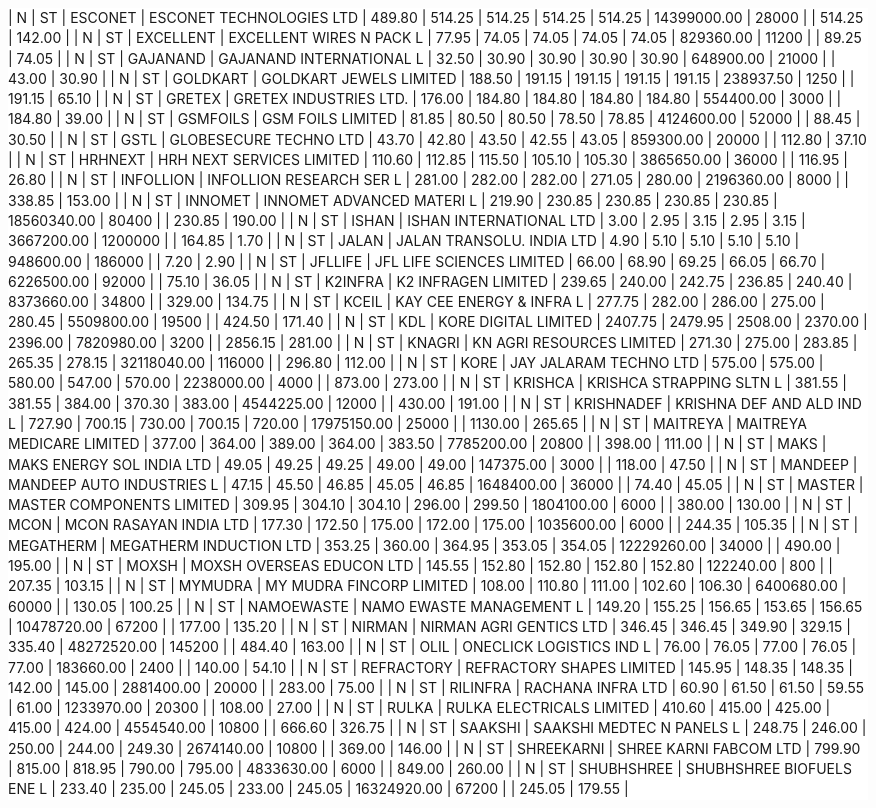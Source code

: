 | N | ST | ESCONET | ESCONET TECHNOLOGIES LTD | 489.80 | 514.25 | 514.25 | 514.25 | 514.25 | 14399000.00 | 28000 |  | 514.25 | 142.00 |
| N | ST | EXCELLENT | EXCELLENT WIRES N PACK L | 77.95 | 74.05 | 74.05 | 74.05 | 74.05 | 829360.00 | 11200 |  | 89.25 | 74.05 |
| N | ST | GAJANAND | GAJANAND INTERNATIONAL L | 32.50 | 30.90 | 30.90 | 30.90 | 30.90 | 648900.00 | 21000 |  | 43.00 | 30.90 |
| N | ST | GOLDKART | GOLDKART JEWELS LIMITED | 188.50 | 191.15 | 191.15 | 191.15 | 191.15 | 238937.50 | 1250 |  | 191.15 | 65.10 |
| N | ST | GRETEX | GRETEX INDUSTRIES LTD. | 176.00 | 184.80 | 184.80 | 184.80 | 184.80 | 554400.00 | 3000 |  | 184.80 | 39.00 |
| N | ST | GSMFOILS | GSM FOILS LIMITED | 81.85 | 80.50 | 80.50 | 78.50 | 78.85 | 4124600.00 | 52000 |  | 88.45 | 30.50 |
| N | ST | GSTL | GLOBESECURE TECHNO LTD | 43.70 | 42.80 | 43.50 | 42.55 | 43.05 | 859300.00 | 20000 |  | 112.80 | 37.10 |
| N | ST | HRHNEXT | HRH NEXT SERVICES LIMITED | 110.60 | 112.85 | 115.50 | 105.10 | 105.30 | 3865650.00 | 36000 |  | 116.95 | 26.80 |
| N | ST | INFOLLION | INFOLLION RESEARCH SER L | 281.00 | 282.00 | 282.00 | 271.05 | 280.00 | 2196360.00 | 8000 |  | 338.85 | 153.00 |
| N | ST | INNOMET | INNOMET ADVANCED MATERI L | 219.90 | 230.85 | 230.85 | 230.85 | 230.85 | 18560340.00 | 80400 |  | 230.85 | 190.00 |
| N | ST | ISHAN | ISHAN INTERNATIONAL LTD | 3.00 | 2.95 | 3.15 | 2.95 | 3.15 | 3667200.00 | 1200000 |  | 164.85 | 1.70 |
| N | ST | JALAN | JALAN TRANSOLU. INDIA LTD | 4.90 | 5.10 | 5.10 | 5.10 | 5.10 | 948600.00 | 186000 |  | 7.20 | 2.90 |
| N | ST | JFLLIFE | JFL LIFE SCIENCES LIMITED | 66.00 | 68.90 | 69.25 | 66.05 | 66.70 | 6226500.00 | 92000 |  | 75.10 | 36.05 |
| N | ST | K2INFRA | K2 INFRAGEN LIMITED | 239.65 | 240.00 | 242.75 | 236.85 | 240.40 | 8373660.00 | 34800 |  | 329.00 | 134.75 |
| N | ST | KCEIL | KAY CEE ENERGY & INFRA L | 277.75 | 282.00 | 286.00 | 275.00 | 280.45 | 5509800.00 | 19500 |  | 424.50 | 171.40 |
| N | ST | KDL | KORE DIGITAL LIMITED | 2407.75 | 2479.95 | 2508.00 | 2370.00 | 2396.00 | 7820980.00 | 3200 |  | 2856.15 | 281.00 |
| N | ST | KNAGRI | KN AGRI RESOURCES LIMITED | 271.30 | 275.00 | 283.85 | 265.35 | 278.15 | 32118040.00 | 116000 |  | 296.80 | 112.00 |
| N | ST | KORE | JAY JALARAM TECHNO LTD | 575.00 | 575.00 | 580.00 | 547.00 | 570.00 | 2238000.00 | 4000 |  | 873.00 | 273.00 |
| N | ST | KRISHCA | KRISHCA STRAPPING SLTN L | 381.55 | 381.55 | 384.00 | 370.30 | 383.00 | 4544225.00 | 12000 |  | 430.00 | 191.00 |
| N | ST | KRISHNADEF | KRISHNA DEF AND ALD IND L | 727.90 | 700.15 | 730.00 | 700.15 | 720.00 | 17975150.00 | 25000 |  | 1130.00 | 265.65 |
| N | ST | MAITREYA | MAITREYA MEDICARE LIMITED | 377.00 | 364.00 | 389.00 | 364.00 | 383.50 | 7785200.00 | 20800 |  | 398.00 | 111.00 |
| N | ST | MAKS | MAKS ENERGY SOL INDIA LTD | 49.05 | 49.25 | 49.25 | 49.00 | 49.00 | 147375.00 | 3000 |  | 118.00 | 47.50 |
| N | ST | MANDEEP | MANDEEP AUTO INDUSTRIES L | 47.15 | 45.50 | 46.85 | 45.05 | 46.85 | 1648400.00 | 36000 |  | 74.40 | 45.05 |
| N | ST | MASTER | MASTER COMPONENTS LIMITED | 309.95 | 304.10 | 304.10 | 296.00 | 299.50 | 1804100.00 | 6000 |  | 380.00 | 130.00 |
| N | ST | MCON | MCON RASAYAN INDIA LTD | 177.30 | 172.50 | 175.00 | 172.00 | 175.00 | 1035600.00 | 6000 |  | 244.35 | 105.35 |
| N | ST | MEGATHERM | MEGATHERM INDUCTION LTD | 353.25 | 360.00 | 364.95 | 353.05 | 354.05 | 12229260.00 | 34000 |  | 490.00 | 195.00 |
| N | ST | MOXSH | MOXSH OVERSEAS EDUCON LTD | 145.55 | 152.80 | 152.80 | 152.80 | 152.80 | 122240.00 | 800 |  | 207.35 | 103.15 |
| N | ST | MYMUDRA | MY MUDRA FINCORP LIMITED | 108.00 | 110.80 | 111.00 | 102.60 | 106.30 | 6400680.00 | 60000 |  | 130.05 | 100.25 |
| N | ST | NAMOEWASTE | NAMO EWASTE MANAGEMENT L | 149.20 | 155.25 | 156.65 | 153.65 | 156.65 | 10478720.00 | 67200 |  | 177.00 | 135.20 |
| N | ST | NIRMAN | NIRMAN AGRI GENTICS LTD | 346.45 | 346.45 | 349.90 | 329.15 | 335.40 | 48272520.00 | 145200 |  | 484.40 | 163.00 |
| N | ST | OLIL | ONECLICK LOGISTICS IND L | 76.00 | 76.05 | 77.00 | 76.05 | 77.00 | 183660.00 | 2400 |  | 140.00 | 54.10 |
| N | ST | REFRACTORY | REFRACTORY SHAPES LIMITED | 145.95 | 148.35 | 148.35 | 142.00 | 145.00 | 2881400.00 | 20000 |  | 283.00 | 75.00 |
| N | ST | RILINFRA | RACHANA INFRA LTD | 60.90 | 61.50 | 61.50 | 59.55 | 61.00 | 1233970.00 | 20300 |  | 108.00 | 27.00 |
| N | ST | RULKA | RULKA ELECTRICALS LIMITED | 410.60 | 415.00 | 425.00 | 415.00 | 424.00 | 4554540.00 | 10800 |  | 666.60 | 326.75 |
| N | ST | SAAKSHI | SAAKSHI MEDTEC N PANELS L | 248.75 | 246.00 | 250.00 | 244.00 | 249.30 | 2674140.00 | 10800 |  | 369.00 | 146.00 |
| N | ST | SHREEKARNI | SHREE KARNI FABCOM LTD | 799.90 | 815.00 | 818.95 | 790.00 | 795.00 | 4833630.00 | 6000 |  | 849.00 | 260.00 |
| N | ST | SHUBHSHREE | SHUBHSHREE BIOFUELS ENE L | 233.40 | 235.00 | 245.05 | 233.00 | 245.05 | 16324920.00 | 67200 |  | 245.05 | 179.55 |